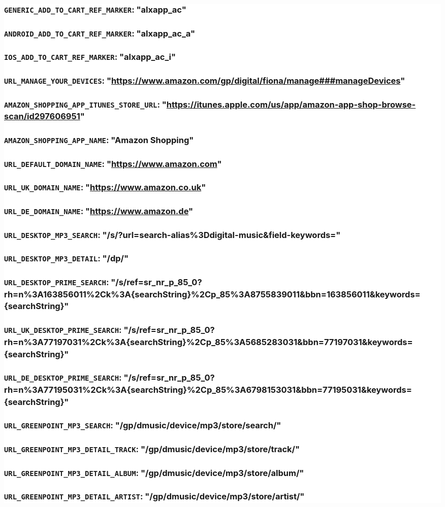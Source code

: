 ### `GENERIC_ADD_TO_CART_REF_MARKER`: "alxapp_ac"

### `ANDROID_ADD_TO_CART_REF_MARKER`: "alxapp_ac_a"

### `IOS_ADD_TO_CART_REF_MARKER`: "alxapp_ac_i"

### `URL_MANAGE_YOUR_DEVICES`: "https://www.amazon.com/gp/digital/fiona/manage###manageDevices"

### `AMAZON_SHOPPING_APP_ITUNES_STORE_URL`: "https://itunes.apple.com/us/app/amazon-app-shop-browse-scan/id297606951"

### `AMAZON_SHOPPING_APP_NAME`: "Amazon Shopping"

### `URL_DEFAULT_DOMAIN_NAME`: "https://www.amazon.com"

### `URL_UK_DOMAIN_NAME`: "https://www.amazon.co.uk"

### `URL_DE_DOMAIN_NAME`: "https://www.amazon.de"

### `URL_DESKTOP_MP3_SEARCH`: "/s/?url=search-alias%3Ddigital-music&field-keywords="

### `URL_DESKTOP_MP3_DETAIL`: "/dp/"

### `URL_DESKTOP_PRIME_SEARCH`: "/s/ref=sr_nr_p_85_0?rh=n%3A163856011%2Ck%3A{searchString}%2Cp_85%3A8755839011&bbn=163856011&keywords={searchString}"

### `URL_UK_DESKTOP_PRIME_SEARCH`: "/s/ref=sr_nr_p_85_0?rh=n%3A77197031%2Ck%3A{searchString}%2Cp_85%3A5685283031&bbn=77197031&keywords={searchString}"

### `URL_DE_DESKTOP_PRIME_SEARCH`: "/s/ref=sr_nr_p_85_0?rh=n%3A77195031%2Ck%3A{searchString}%2Cp_85%3A6798153031&bbn=77195031&keywords={searchString}"

### `URL_GREENPOINT_MP3_SEARCH`: "/gp/dmusic/device/mp3/store/search/"

### `URL_GREENPOINT_MP3_DETAIL_TRACK`: "/gp/dmusic/device/mp3/store/track/"

### `URL_GREENPOINT_MP3_DETAIL_ALBUM`: "/gp/dmusic/device/mp3/store/album/"

### `URL_GREENPOINT_MP3_DETAIL_ARTIST`: "/gp/dmusic/device/mp3/store/artist/"
